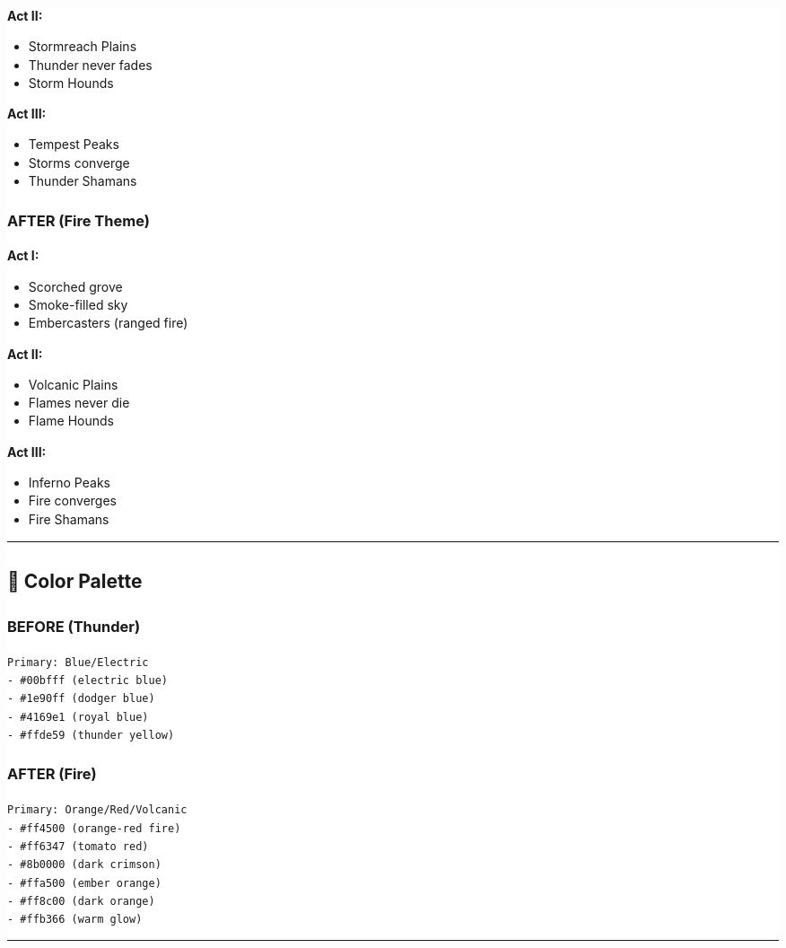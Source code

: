 **Act II:**
- Stormreach Plains
- Thunder never fades
- Storm Hounds

**Act III:**
- Tempest Peaks
- Storms converge
- Thunder Shamans

### AFTER (Fire Theme)

**Act I:**
- Scorched grove
- Smoke-filled sky
- Embercasters (ranged fire)

**Act II:**
- Volcanic Plains
- Flames never die
- Flame Hounds

**Act III:**
- Inferno Peaks
- Fire converges
- Fire Shamans

---

## 🎨 Color Palette

### BEFORE (Thunder)
```
Primary: Blue/Electric
- #00bfff (electric blue)
- #1e90ff (dodger blue)
- #4169e1 (royal blue)
- #ffde59 (thunder yellow)
```

### AFTER (Fire)
```
Primary: Orange/Red/Volcanic
- #ff4500 (orange-red fire)
- #ff6347 (tomato red)
- #8b0000 (dark crimson)
- #ffa500 (ember orange)
- #ff8c00 (dark orange)
- #ffb366 (warm glow)
```

---
